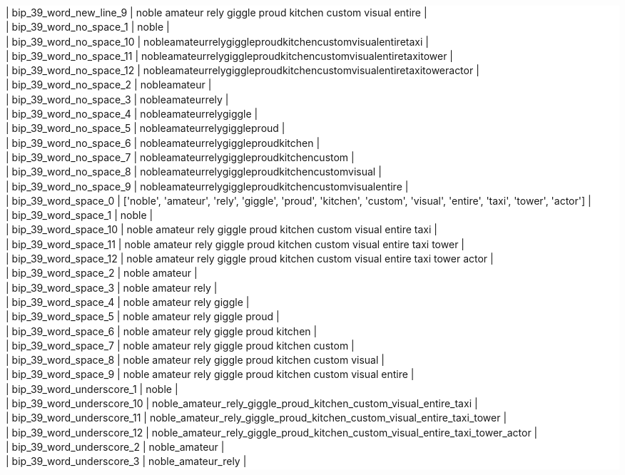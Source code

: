 | bip_39_word_new_line_9 | noble
amateur
rely
giggle
proud
kitchen
custom
visual
entire |  
| bip_39_word_no_space_1 | noble |  
| bip_39_word_no_space_10 | nobleamateurrelygiggleproudkitchencustomvisualentiretaxi |  
| bip_39_word_no_space_11 | nobleamateurrelygiggleproudkitchencustomvisualentiretaxitower |  
| bip_39_word_no_space_12 | nobleamateurrelygiggleproudkitchencustomvisualentiretaxitoweractor |  
| bip_39_word_no_space_2 | nobleamateur |  
| bip_39_word_no_space_3 | nobleamateurrely |  
| bip_39_word_no_space_4 | nobleamateurrelygiggle |  
| bip_39_word_no_space_5 | nobleamateurrelygiggleproud |  
| bip_39_word_no_space_6 | nobleamateurrelygiggleproudkitchen |  
| bip_39_word_no_space_7 | nobleamateurrelygiggleproudkitchencustom |  
| bip_39_word_no_space_8 | nobleamateurrelygiggleproudkitchencustomvisual |  
| bip_39_word_no_space_9 | nobleamateurrelygiggleproudkitchencustomvisualentire |  
| bip_39_word_space_0 | ['noble', 'amateur', 'rely', 'giggle', 'proud', 'kitchen', 'custom', 'visual', 'entire', 'taxi', 'tower', 'actor'] |  
| bip_39_word_space_1 | noble |  
| bip_39_word_space_10 | noble amateur rely giggle proud kitchen custom visual entire taxi |  
| bip_39_word_space_11 | noble amateur rely giggle proud kitchen custom visual entire taxi tower |  
| bip_39_word_space_12 | noble amateur rely giggle proud kitchen custom visual entire taxi tower actor |  
| bip_39_word_space_2 | noble amateur |  
| bip_39_word_space_3 | noble amateur rely |  
| bip_39_word_space_4 | noble amateur rely giggle |  
| bip_39_word_space_5 | noble amateur rely giggle proud |  
| bip_39_word_space_6 | noble amateur rely giggle proud kitchen |  
| bip_39_word_space_7 | noble amateur rely giggle proud kitchen custom |  
| bip_39_word_space_8 | noble amateur rely giggle proud kitchen custom visual |  
| bip_39_word_space_9 | noble amateur rely giggle proud kitchen custom visual entire |  
| bip_39_word_underscore_1 | noble |  
| bip_39_word_underscore_10 | noble_amateur_rely_giggle_proud_kitchen_custom_visual_entire_taxi |  
| bip_39_word_underscore_11 | noble_amateur_rely_giggle_proud_kitchen_custom_visual_entire_taxi_tower |  
| bip_39_word_underscore_12 | noble_amateur_rely_giggle_proud_kitchen_custom_visual_entire_taxi_tower_actor |  
| bip_39_word_underscore_2 | noble_amateur |  
| bip_39_word_underscore_3 | noble_amateur_rely |  